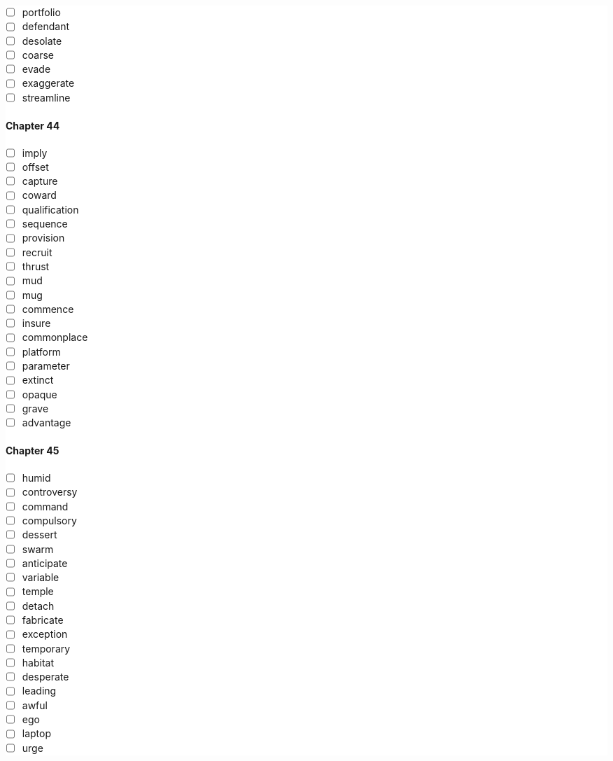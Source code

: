 - [ ] portfolio
- [ ] defendant
- [ ] desolate
- [ ] coarse
- [ ] evade
- [ ] exaggerate
- [ ] streamline

#### Chapter 44

- [ ] imply
- [ ] offset
- [ ] capture
- [ ] coward
- [ ] qualification
- [ ] sequence
- [ ] provision
- [ ] recruit
- [ ] thrust
- [ ] mud
- [ ] mug
- [ ] commence
- [ ] insure
- [ ] commonplace
- [ ] platform
- [ ] parameter
- [ ] extinct
- [ ] opaque
- [ ] grave
- [ ] advantage

#### Chapter 45

- [ ] humid
- [ ] controversy
- [ ] command
- [ ] compulsory
- [ ] dessert
- [ ] swarm
- [ ] anticipate
- [ ] variable
- [ ] temple
- [ ] detach
- [ ] fabricate
- [ ] exception
- [ ] temporary
- [ ] habitat
- [ ] desperate
- [ ] leading
- [ ] awful
- [ ] ego
- [ ] laptop
- [ ] urge
